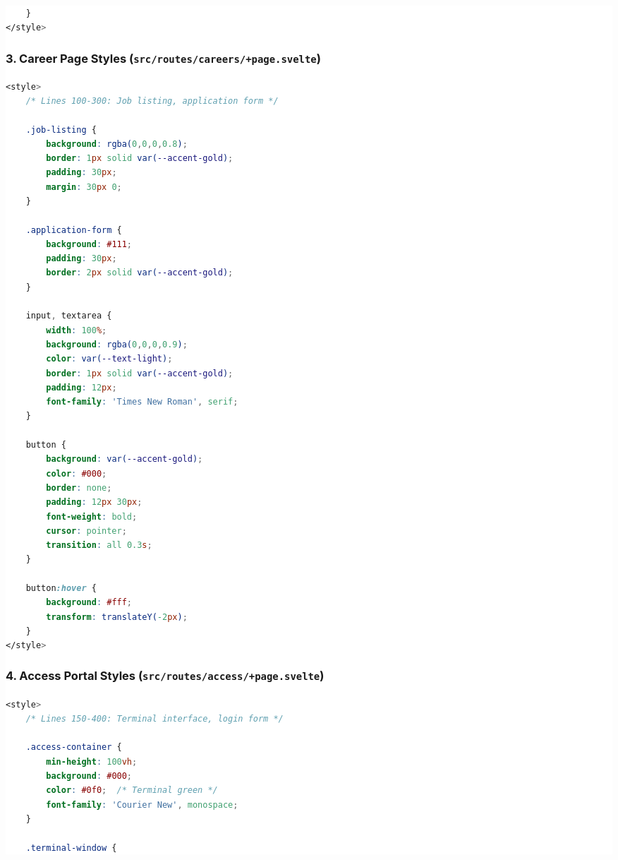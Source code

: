 ```css
    }
</style>
```

### 3. Career Page Styles (`src/routes/careers/+page.svelte`)
```css
<style>
    /* Lines 100-300: Job listing, application form */
    
    .job-listing {
        background: rgba(0,0,0,0.8);
        border: 1px solid var(--accent-gold);
        padding: 30px;
        margin: 30px 0;
    }
    
    .application-form {
        background: #111;
        padding: 30px;
        border: 2px solid var(--accent-gold);
    }
    
    input, textarea {
        width: 100%;
        background: rgba(0,0,0,0.9);
        color: var(--text-light);
        border: 1px solid var(--accent-gold);
        padding: 12px;
        font-family: 'Times New Roman', serif;
    }
    
    button {
        background: var(--accent-gold);
        color: #000;
        border: none;
        padding: 12px 30px;
        font-weight: bold;
        cursor: pointer;
        transition: all 0.3s;
    }
    
    button:hover {
        background: #fff;
        transform: translateY(-2px);
    }
</style>
```

### 4. Access Portal Styles (`src/routes/access/+page.svelte`)
```css
<style>
    /* Lines 150-400: Terminal interface, login form */
    
    .access-container {
        min-height: 100vh;
        background: #000;
        color: #0f0;  /* Terminal green */
        font-family: 'Courier New', monospace;
    }
    
    .terminal-window {
```